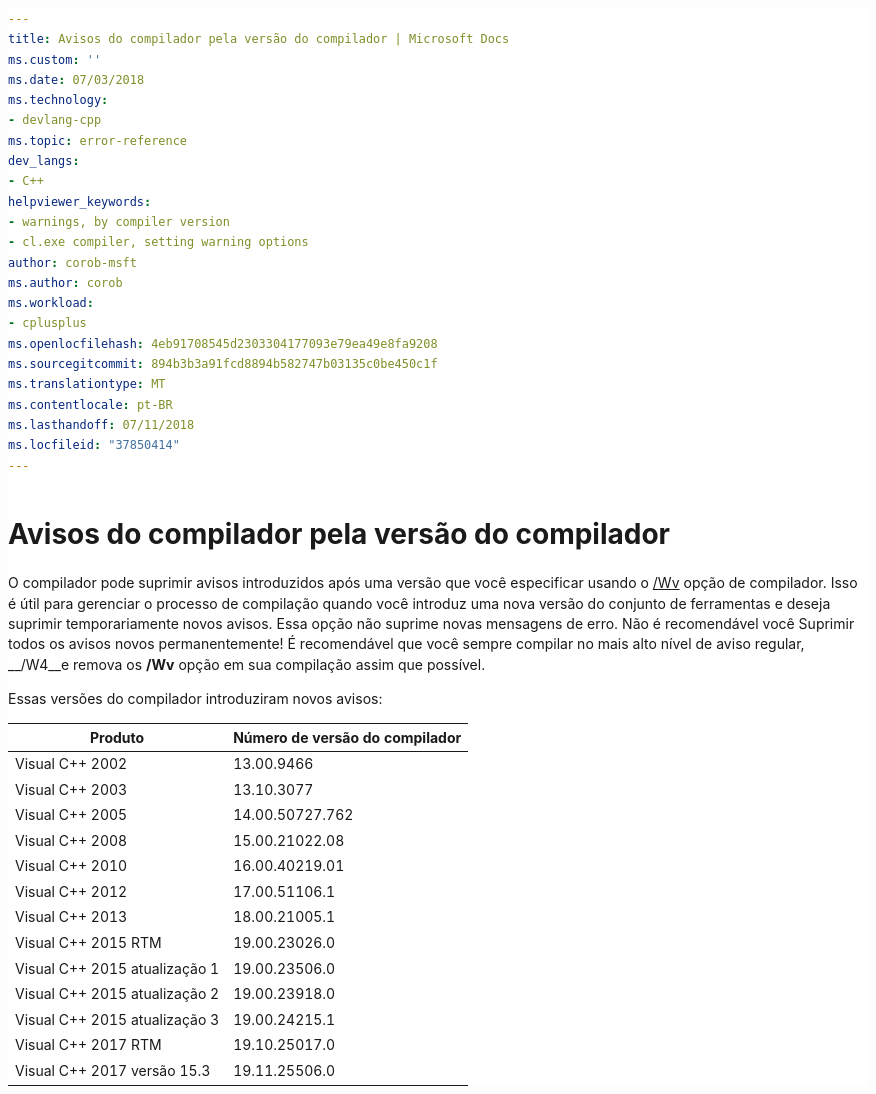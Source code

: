 ```yaml
---
title: Avisos do compilador pela versão do compilador | Microsoft Docs
ms.custom: ''
ms.date: 07/03/2018
ms.technology:
- devlang-cpp
ms.topic: error-reference
dev_langs:
- C++
helpviewer_keywords:
- warnings, by compiler version
- cl.exe compiler, setting warning options
author: corob-msft
ms.author: corob
ms.workload:
- cplusplus
ms.openlocfilehash: 4eb91708545d2303304177093e79ea49e8fa9208
ms.sourcegitcommit: 894b3b3a91fcd8894b582747b03135c0be450c1f
ms.translationtype: MT
ms.contentlocale: pt-BR
ms.lasthandoff: 07/11/2018
ms.locfileid: "37850414"
---
```

# <a name="compiler-warnings-by-compiler-version"></a>Avisos do compilador pela versão do compilador

O compilador pode suprimir avisos introduzidos após uma versão que você especificar usando o [/Wv](../../build/reference/compiler-option-warning-level.md) opção de compilador. Isso é útil para gerenciar o processo de compilação quando você introduz uma nova versão do conjunto de ferramentas e deseja suprimir temporariamente novos avisos. Essa opção não suprime novas mensagens de erro. Não é recomendável você Suprimir todos os avisos novos permanentemente! É recomendável que você sempre compilar no mais alto nível de aviso regular, __/W4__e remova os __/Wv__ opção em sua compilação assim que possível.

Essas versões do compilador introduziram novos avisos:

| Produto | Número de versão do compilador |
|-|-|
| Visual C++ 2002 | 13.00.9466 |
| Visual C++ 2003 | 13.10.3077 |
| Visual C++ 2005 | 14.00.50727.762 |
| Visual C++ 2008 | 15.00.21022.08 |
| Visual C++ 2010 | 16.00.40219.01 |
| Visual C++ 2012 | 17.00.51106.1 |
| Visual C++ 2013 | 18.00.21005.1 |
| Visual C++ 2015 RTM | 19.00.23026.0 |
| Visual C++ 2015 atualização 1 | 19.00.23506.0 |
| Visual C++ 2015 atualização 2 | 19.00.23918.0 |
| Visual C++ 2015 atualização 3 | 19.00.24215.1 |
| Visual C++ 2017 RTM | 19.10.25017.0 |
| Visual C++ 2017 versão 15.3 | 19.11.25506.0 |